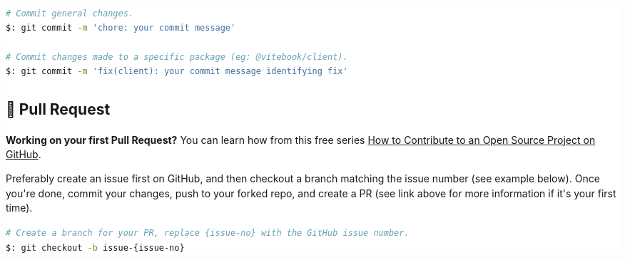 ```bash
# Commit general changes.
$: git commit -m 'chore: your commit message'

# Commit changes made to a specific package (eg: @vitebook/client).
$: git commit -m 'fix(client): your commit message identifying fix'
```

## 🎉 Pull Request

**Working on your first Pull Request?** You can learn how from this free series
[How to Contribute to an Open Source Project on GitHub][pr-beginner-series].

Preferably create an issue first on GitHub, and then checkout a branch matching the issue number
(see example below). Once you're done, commit your changes, push to your forked repo, and create
a PR (see link above for more information if it's your first time).

```bash
# Create a branch for your PR, replace {issue-no} with the GitHub issue number.
$: git checkout -b issue-{issue-no}
```

[vitebook]: https://github.com/vitebook/vitebook
[npm]: https://www.npmjs.com
[monorepo]: https://en.wikipedia.org/wiki/Monorepo
[semantic-commit-style]: https://gist.github.com/joshbuchea/6f47e86d2510bce28f8e7f42ae84c716
[pr-beginner-series]: https://app.egghead.io/courses/how-to-contribute-to-an-open-source-project-on-github

